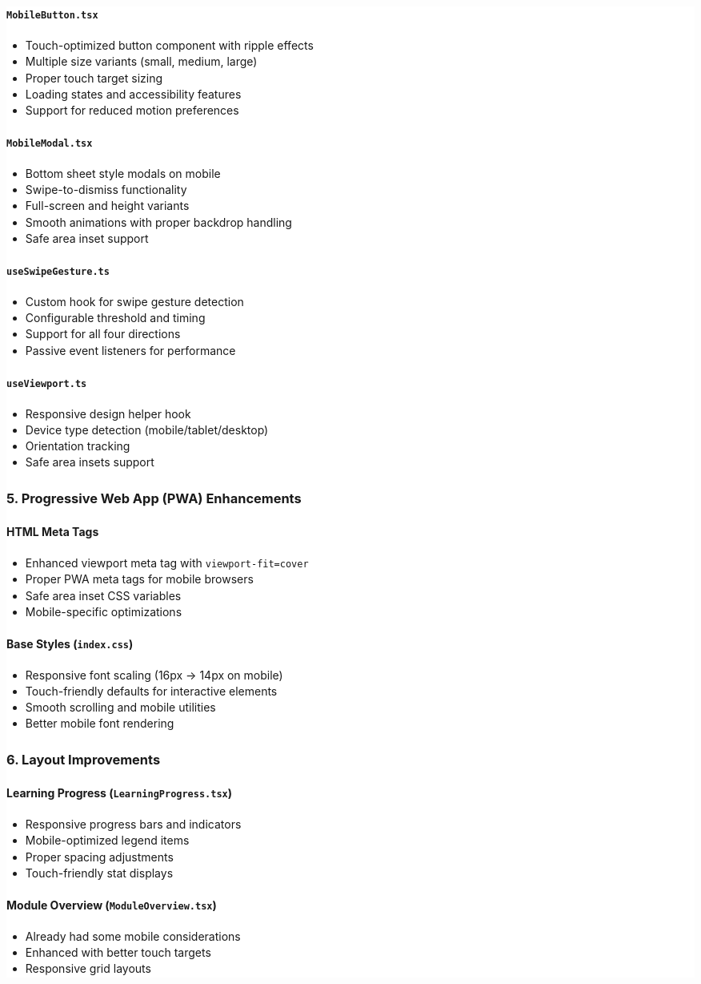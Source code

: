 #### `MobileButton.tsx`
- Touch-optimized button component with ripple effects
- Multiple size variants (small, medium, large)
- Proper touch target sizing
- Loading states and accessibility features
- Support for reduced motion preferences

#### `MobileModal.tsx`
- Bottom sheet style modals on mobile
- Swipe-to-dismiss functionality
- Full-screen and height variants
- Smooth animations with proper backdrop handling
- Safe area inset support

#### `useSwipeGesture.ts`
- Custom hook for swipe gesture detection
- Configurable threshold and timing
- Support for all four directions
- Passive event listeners for performance

#### `useViewport.ts`
- Responsive design helper hook
- Device type detection (mobile/tablet/desktop)
- Orientation tracking
- Safe area insets support

### 5. **Progressive Web App (PWA) Enhancements**

#### HTML Meta Tags
- Enhanced viewport meta tag with `viewport-fit=cover`
- Proper PWA meta tags for mobile browsers
- Safe area inset CSS variables
- Mobile-specific optimizations

#### Base Styles (`index.css`)
- Responsive font scaling (16px → 14px on mobile)
- Touch-friendly defaults for interactive elements
- Smooth scrolling and mobile utilities
- Better mobile font rendering

### 6. **Layout Improvements**

#### Learning Progress (`LearningProgress.tsx`)
- Responsive progress bars and indicators
- Mobile-optimized legend items
- Proper spacing adjustments
- Touch-friendly stat displays

#### Module Overview (`ModuleOverview.tsx`)
- Already had some mobile considerations
- Enhanced with better touch targets
- Responsive grid layouts
